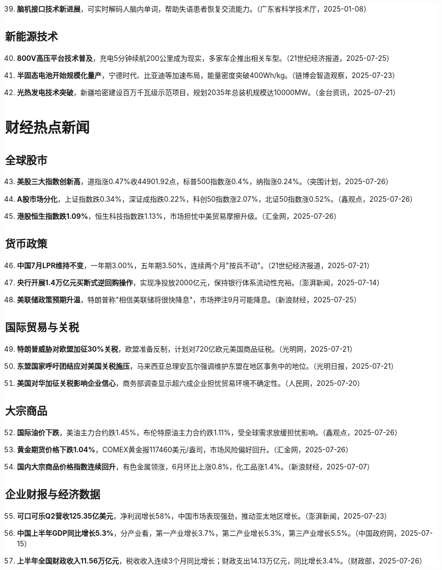 39. **脑机接口技术新进展**，可实时解码人脑内单词，帮助失语患者恢复交流能力。（广东省科学技术厅，2025-01-08）

## 新能源技术
40. **800V高压平台技术普及**，充电5分钟续航200公里成为现实，多家车企推出相关车型。（21世纪经济报道，2025-07-25）

41. **半固态电池开始规模化量产**，宁德时代、比亚迪等加速布局，能量密度突破400Wh/kg。（链博会智造观察，2025-07-23）

42. **光热发电技术突破**，新疆哈密建设百万千瓦级示范项目，规划2035年总装机规模达10000MW。（金台资讯，2025-07-21）

# 财经热点新闻

## 全球股市
43. **美股三大指数创新高**，道指涨0.47%收44901.92点，标普500指数涨0.4%，纳指涨0.24%。（突围计划，2025-07-26）

44. **A股市场分化**，上证指数跌0.34%，深证成指跌0.22%，科创50指数涨2.07%，北证50指数涨0.52%。（鑫观点，2025-07-26）

45. **港股恒生指数跌1.09%**，恒生科技指数跌1.13%，市场担忧中美贸易摩擦升级。（汇金网，2025-07-26）

## 货币政策
46. **中国7月LPR维持不变**，一年期3.00%，五年期3.50%，连续两个月"按兵不动"。（21世纪经济报道，2025-07-21）

47. **央行开展1.4万亿元买断式逆回购操作**，实现净投放2000亿元，保持银行体系流动性充裕。（澎湃新闻，2025-07-14）

48. **美联储政策预期升温**，特朗普称"相信美联储将很快降息"，市场押注9月可能降息。（新浪财经，2025-07-25）

## 国际贸易与关税
49. **特朗普威胁对欧盟加征30%关税**，欧盟准备反制，计划对720亿欧元美国商品征税。（光明网，2025-07-21）

50. **东盟国家呼吁团结应对美国关税施压**，马来西亚总理安瓦尔强调维护东盟在地区事务中的地位。（光明日报，2025-07-21）

51. **美国对华加征关税影响企业信心**，商务部调查显示超六成企业担忧贸易环境不确定性。（人民网，2025-07-20）

## 大宗商品
52. **国际油价下跌**，美油主力合约跌1.45%，布伦特原油主力合约跌1.11%，受全球需求放缓担忧影响。（鑫观点，2025-07-26）

53. **黄金期货价格下跌1.04%**，COMEX黄金报117460美元/盎司，市场风险偏好回升。（汇金网，2025-07-26）

54. **国内大宗商品价格指数连续回升**，有色金属领涨，6月环比上涨0.8%，化工品涨1.4%。（新浪财经，2025-07-07）

## 企业财报与经济数据
55. **可口可乐Q2营收125.35亿美元**，净利润增长58%，中国市场表现强劲，推动亚太地区增长。（澎湃新闻，2025-07-23）

56. **中国上半年GDP同比增长5.3%**，分产业看，第一产业增长3.7%，第二产业增长5.3%，第三产业增长5.5%。（中国政府网，2025-07-15）

57. **上半年全国财政收入11.56万亿元**，税收收入连续3个月同比增长；财政支出14.13万亿元，同比增长3.4%。（财政部，2025-07-26）